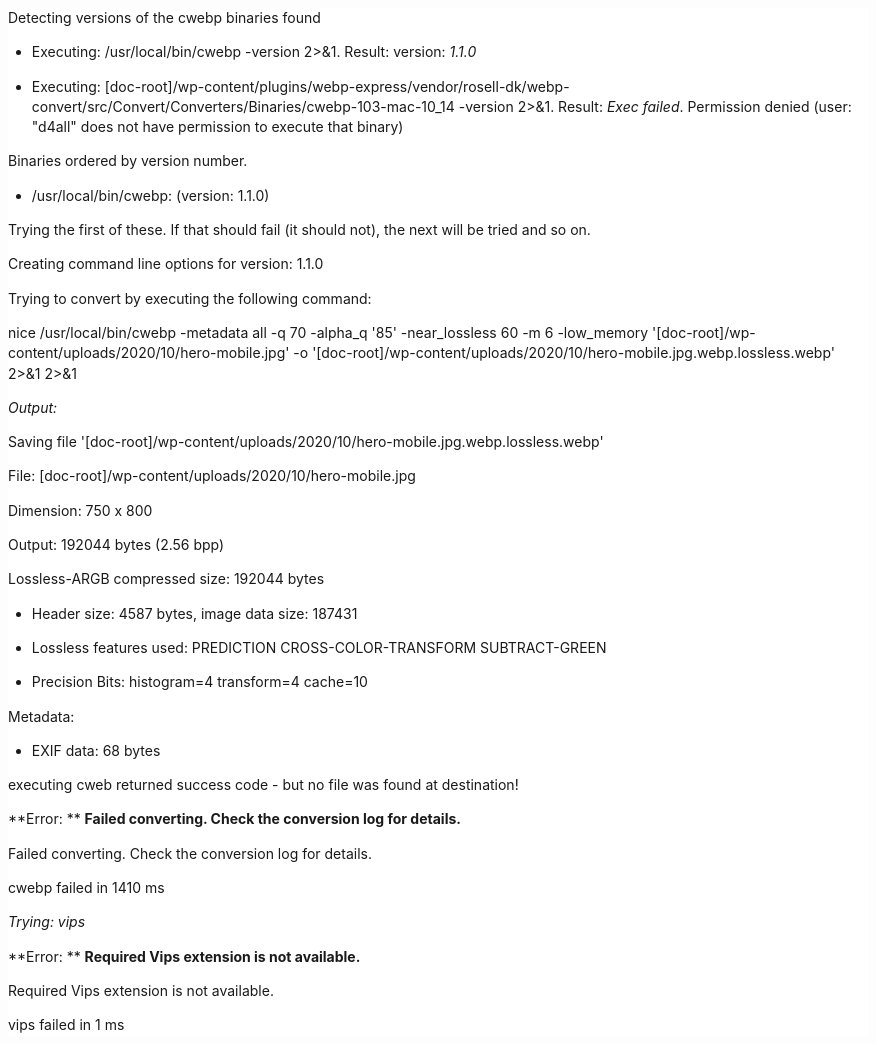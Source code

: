 Detecting versions of the cwebp binaries found

- Executing: /usr/local/bin/cwebp -version 2>&1. Result: version: *1.1.0*

- Executing: [doc-root]/wp-content/plugins/webp-express/vendor/rosell-dk/webp-convert/src/Convert/Converters/Binaries/cwebp-103-mac-10_14 -version 2>&1. Result: *Exec failed*. Permission denied (user: "d4all" does not have permission to execute that binary)

Binaries ordered by version number.

- /usr/local/bin/cwebp: (version: 1.1.0)

Trying the first of these. If that should fail (it should not), the next will be tried and so on.

Creating command line options for version: 1.1.0

Trying to convert by executing the following command:

nice /usr/local/bin/cwebp -metadata all -q 70 -alpha_q '85' -near_lossless 60 -m 6 -low_memory '[doc-root]/wp-content/uploads/2020/10/hero-mobile.jpg' -o '[doc-root]/wp-content/uploads/2020/10/hero-mobile.jpg.webp.lossless.webp' 2>&1 2>&1


*Output:* 

Saving file '[doc-root]/wp-content/uploads/2020/10/hero-mobile.jpg.webp.lossless.webp'

File:      [doc-root]/wp-content/uploads/2020/10/hero-mobile.jpg

Dimension: 750 x 800

Output:    192044 bytes (2.56 bpp)

Lossless-ARGB compressed size: 192044 bytes

  * Header size: 4587 bytes, image data size: 187431

  * Lossless features used: PREDICTION CROSS-COLOR-TRANSFORM SUBTRACT-GREEN

  * Precision Bits: histogram=4 transform=4 cache=10

Metadata:

  * EXIF data:        68 bytes


executing cweb returned success code - but no file was found at destination!


**Error: ** **Failed converting. Check the conversion log for details.** 

Failed converting. Check the conversion log for details.

cwebp failed in 1410 ms


*Trying: vips* 


**Error: ** **Required Vips extension is not available.** 

Required Vips extension is not available.

vips failed in 1 ms

